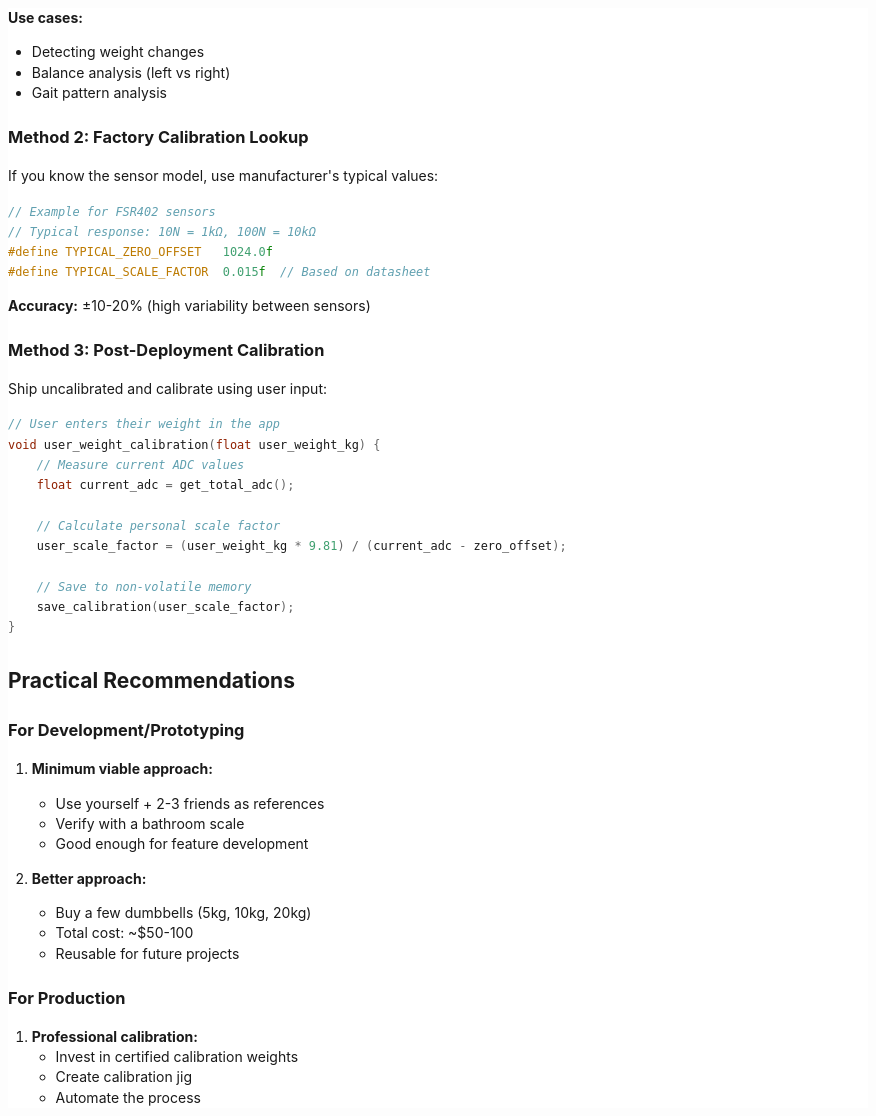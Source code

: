 **Use cases:**
- Detecting weight changes
- Balance analysis (left vs right)
- Gait pattern analysis

### Method 2: Factory Calibration Lookup

If you know the sensor model, use manufacturer's typical values:

```c
// Example for FSR402 sensors
// Typical response: 10N = 1kΩ, 100N = 10kΩ
#define TYPICAL_ZERO_OFFSET   1024.0f
#define TYPICAL_SCALE_FACTOR  0.015f  // Based on datasheet
```

**Accuracy:** ±10-20% (high variability between sensors)

### Method 3: Post-Deployment Calibration

Ship uncalibrated and calibrate using user input:

```c
// User enters their weight in the app
void user_weight_calibration(float user_weight_kg) {
    // Measure current ADC values
    float current_adc = get_total_adc();
    
    // Calculate personal scale factor
    user_scale_factor = (user_weight_kg * 9.81) / (current_adc - zero_offset);
    
    // Save to non-volatile memory
    save_calibration(user_scale_factor);
}
```

## Practical Recommendations

### For Development/Prototyping

1. **Minimum viable approach:**
   - Use yourself + 2-3 friends as references
   - Verify with a bathroom scale
   - Good enough for feature development

2. **Better approach:**
   - Buy a few dumbbells (5kg, 10kg, 20kg)
   - Total cost: ~$50-100
   - Reusable for future projects

### For Production

1. **Professional calibration:**
   - Invest in certified calibration weights
   - Create calibration jig
   - Automate the process
